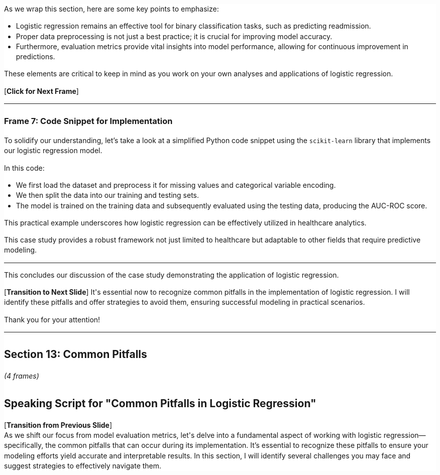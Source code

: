As we wrap this section, here are some key points to emphasize:
- Logistic regression remains an effective tool for binary classification tasks, such as predicting readmission.
- Proper data preprocessing is not just a best practice; it is crucial for improving model accuracy.
- Furthermore, evaluation metrics provide vital insights into model performance, allowing for continuous improvement in predictions.

These elements are critical to keep in mind as you work on your own analyses and applications of logistic regression.

[**Click for Next Frame**]

---

### Frame 7: Code Snippet for Implementation

To solidify our understanding, let’s take a look at a simplified Python code snippet using the `scikit-learn` library that implements our logistic regression model.

In this code:
- We first load the dataset and preprocess it for missing values and categorical variable encoding.
- We then split the data into our training and testing sets.
- The model is trained on the training data and subsequently evaluated using the testing data, producing the AUC-ROC score.

This practical example underscores how logistic regression can be effectively utilized in healthcare analytics.

This case study provides a robust framework not just limited to healthcare but adaptable to other fields that require predictive modeling.

---

This concludes our discussion of the case study demonstrating the application of logistic regression. 

[**Transition to Next Slide**] 
It's essential now to recognize common pitfalls in the implementation of logistic regression. I will identify these pitfalls and offer strategies to avoid them, ensuring successful modeling in practical scenarios.

Thank you for your attention!

---

## Section 13: Common Pitfalls
*(4 frames)*

## Speaking Script for "Common Pitfalls in Logistic Regression"

[**Transition from Previous Slide**]  
As we shift our focus from model evaluation metrics, let's delve into a fundamental aspect of working with logistic regression—specifically, the common pitfalls that can occur during its implementation. It’s essential to recognize these pitfalls to ensure your modeling efforts yield accurate and interpretable results. In this section, I will identify several challenges you may face and suggest strategies to effectively navigate them.
